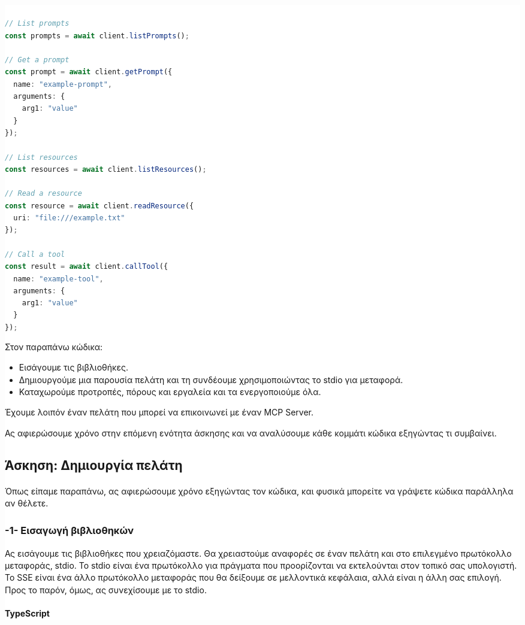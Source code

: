 ```typescript

// List prompts
const prompts = await client.listPrompts();

// Get a prompt
const prompt = await client.getPrompt({
  name: "example-prompt",
  arguments: {
    arg1: "value"
  }
});

// List resources
const resources = await client.listResources();

// Read a resource
const resource = await client.readResource({
  uri: "file:///example.txt"
});

// Call a tool
const result = await client.callTool({
  name: "example-tool",
  arguments: {
    arg1: "value"
  }
});
```

Στον παραπάνω κώδικα:

- Εισάγουμε τις βιβλιοθήκες.
- Δημιουργούμε μια παρουσία πελάτη και τη συνδέουμε χρησιμοποιώντας το stdio για μεταφορά.
- Καταχωρούμε προτροπές, πόρους και εργαλεία και τα ενεργοποιούμε όλα.

Έχουμε λοιπόν έναν πελάτη που μπορεί να επικοινωνεί με έναν MCP Server.

Ας αφιερώσουμε χρόνο στην επόμενη ενότητα άσκησης και να αναλύσουμε κάθε κομμάτι κώδικα εξηγώντας τι συμβαίνει.

## Άσκηση: Δημιουργία πελάτη

Όπως είπαμε παραπάνω, ας αφιερώσουμε χρόνο εξηγώντας τον κώδικα, και φυσικά μπορείτε να γράψετε κώδικα παράλληλα αν θέλετε.

### -1- Εισαγωγή βιβλιοθηκών

Ας εισάγουμε τις βιβλιοθήκες που χρειαζόμαστε. Θα χρειαστούμε αναφορές σε έναν πελάτη και στο επιλεγμένο πρωτόκολλο μεταφοράς, stdio. Το stdio είναι ένα πρωτόκολλο για πράγματα που προορίζονται να εκτελούνται στον τοπικό σας υπολογιστή. Το SSE είναι ένα άλλο πρωτόκολλο μεταφοράς που θα δείξουμε σε μελλοντικά κεφάλαια, αλλά είναι η άλλη σας επιλογή. Προς το παρόν, όμως, ας συνεχίσουμε με το stdio.

#### TypeScript
